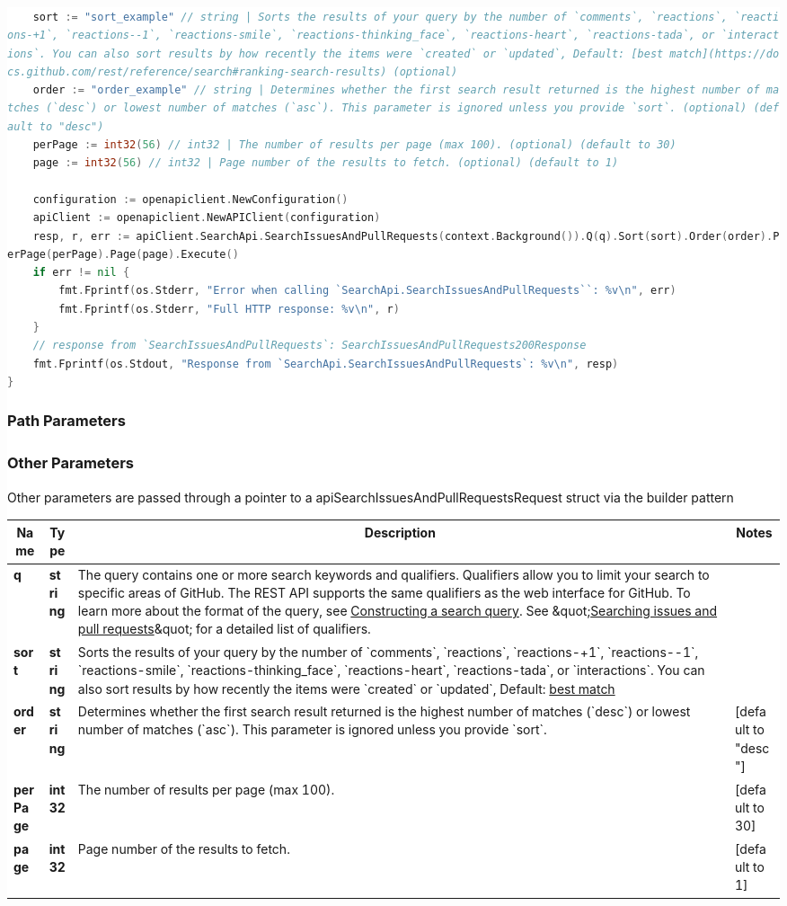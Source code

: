 ```go
    sort := "sort_example" // string | Sorts the results of your query by the number of `comments`, `reactions`, `reactions-+1`, `reactions--1`, `reactions-smile`, `reactions-thinking_face`, `reactions-heart`, `reactions-tada`, or `interactions`. You can also sort results by how recently the items were `created` or `updated`, Default: [best match](https://docs.github.com/rest/reference/search#ranking-search-results) (optional)
    order := "order_example" // string | Determines whether the first search result returned is the highest number of matches (`desc`) or lowest number of matches (`asc`). This parameter is ignored unless you provide `sort`. (optional) (default to "desc")
    perPage := int32(56) // int32 | The number of results per page (max 100). (optional) (default to 30)
    page := int32(56) // int32 | Page number of the results to fetch. (optional) (default to 1)

    configuration := openapiclient.NewConfiguration()
    apiClient := openapiclient.NewAPIClient(configuration)
    resp, r, err := apiClient.SearchApi.SearchIssuesAndPullRequests(context.Background()).Q(q).Sort(sort).Order(order).PerPage(perPage).Page(page).Execute()
    if err != nil {
        fmt.Fprintf(os.Stderr, "Error when calling `SearchApi.SearchIssuesAndPullRequests``: %v\n", err)
        fmt.Fprintf(os.Stderr, "Full HTTP response: %v\n", r)
    }
    // response from `SearchIssuesAndPullRequests`: SearchIssuesAndPullRequests200Response
    fmt.Fprintf(os.Stdout, "Response from `SearchApi.SearchIssuesAndPullRequests`: %v\n", resp)
}
```

### Path Parameters



### Other Parameters

Other parameters are passed through a pointer to a apiSearchIssuesAndPullRequestsRequest struct via the builder pattern


Name | Type | Description  | Notes
------------- | ------------- | ------------- | -------------
 **q** | **string** | The query contains one or more search keywords and qualifiers. Qualifiers allow you to limit your search to specific areas of GitHub. The REST API supports the same qualifiers as the web interface for GitHub. To learn more about the format of the query, see [Constructing a search query](https://docs.github.com/rest/reference/search#constructing-a-search-query). See \&quot;[Searching issues and pull requests](https://docs.github.com/search-github/searching-on-github/searching-issues-and-pull-requests)\&quot; for a detailed list of qualifiers. | 
 **sort** | **string** | Sorts the results of your query by the number of &#x60;comments&#x60;, &#x60;reactions&#x60;, &#x60;reactions-+1&#x60;, &#x60;reactions--1&#x60;, &#x60;reactions-smile&#x60;, &#x60;reactions-thinking_face&#x60;, &#x60;reactions-heart&#x60;, &#x60;reactions-tada&#x60;, or &#x60;interactions&#x60;. You can also sort results by how recently the items were &#x60;created&#x60; or &#x60;updated&#x60;, Default: [best match](https://docs.github.com/rest/reference/search#ranking-search-results) | 
 **order** | **string** | Determines whether the first search result returned is the highest number of matches (&#x60;desc&#x60;) or lowest number of matches (&#x60;asc&#x60;). This parameter is ignored unless you provide &#x60;sort&#x60;. | [default to &quot;desc&quot;]
 **perPage** | **int32** | The number of results per page (max 100). | [default to 30]
 **page** | **int32** | Page number of the results to fetch. | [default to 1]
